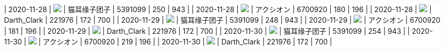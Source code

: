 | 2020-11-28 | ![](http://i1.hdslb.com/bfs/face/00771cbe7cb326e09ae34453817ac1d090c9081b.jpg_64x64.jpg) | 猫耳缘子团子  | 5391099   | 250    | 943    |
| 2020-11-28 | ![](http://i1.hdslb.com/bfs/face/140116ba80abd18c3471d6558d3ce8b53b2ae996.jpg_64x64.jpg) | アクシオン    | 6700920   | 180    | 196    |
| 2020-11-28 | ![](http://i1.hdslb.com/bfs/face/7c1b98959c9d03b19b4724c24b81a907c36ffc8c.jpg_64x64.jpg) | Darth_Clark   | 221976    | 172    | 700    |
| 2020-11-29 | ![](http://i1.hdslb.com/bfs/face/00771cbe7cb326e09ae34453817ac1d090c9081b.jpg_64x64.jpg) | 猫耳缘子团子  | 5391099   | 248    | 943    |
| 2020-11-29 | ![](http://i1.hdslb.com/bfs/face/140116ba80abd18c3471d6558d3ce8b53b2ae996.jpg_64x64.jpg) | アクシオン    | 6700920   | 181    | 196    |
| 2020-11-29 | ![](http://i1.hdslb.com/bfs/face/7c1b98959c9d03b19b4724c24b81a907c36ffc8c.jpg_64x64.jpg) | Darth_Clark   | 221976    | 172    | 700    |
| 2020-11-30 | ![](http://i1.hdslb.com/bfs/face/00771cbe7cb326e09ae34453817ac1d090c9081b.jpg_64x64.jpg) | 猫耳缘子团子  | 5391099   | 254    | 943    |
| 2020-11-30 | ![](http://i1.hdslb.com/bfs/face/140116ba80abd18c3471d6558d3ce8b53b2ae996.jpg_64x64.jpg) | アクシオン    | 6700920   | 219    | 196    |
| 2020-11-30 | ![](http://i1.hdslb.com/bfs/face/7c1b98959c9d03b19b4724c24b81a907c36ffc8c.jpg_64x64.jpg) | Darth_Clark   | 221976    | 172    | 700    |
